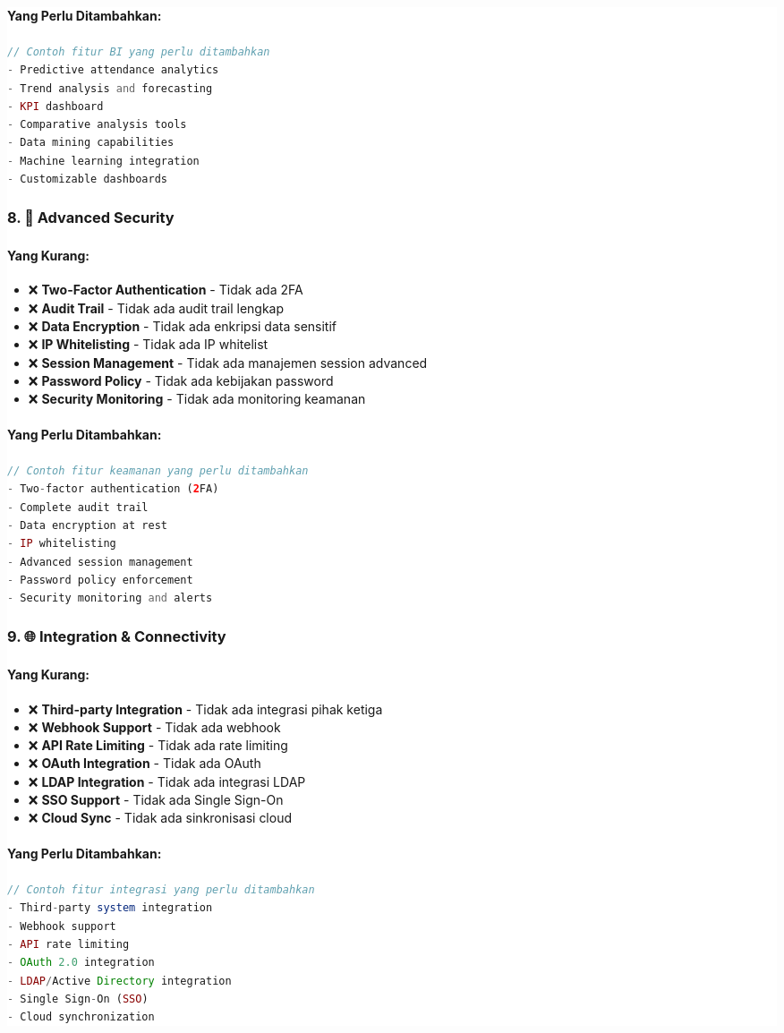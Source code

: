 #### **Yang Perlu Ditambahkan:**
```php
// Contoh fitur BI yang perlu ditambahkan
- Predictive attendance analytics
- Trend analysis and forecasting
- KPI dashboard
- Comparative analysis tools
- Data mining capabilities
- Machine learning integration
- Customizable dashboards
```

### **8. 🔐 Advanced Security**

#### **Yang Kurang:**
- ❌ **Two-Factor Authentication** - Tidak ada 2FA
- ❌ **Audit Trail** - Tidak ada audit trail lengkap
- ❌ **Data Encryption** - Tidak ada enkripsi data sensitif
- ❌ **IP Whitelisting** - Tidak ada IP whitelist
- ❌ **Session Management** - Tidak ada manajemen session advanced
- ❌ **Password Policy** - Tidak ada kebijakan password
- ❌ **Security Monitoring** - Tidak ada monitoring keamanan

#### **Yang Perlu Ditambahkan:**
```php
// Contoh fitur keamanan yang perlu ditambahkan
- Two-factor authentication (2FA)
- Complete audit trail
- Data encryption at rest
- IP whitelisting
- Advanced session management
- Password policy enforcement
- Security monitoring and alerts
```

### **9. 🌐 Integration & Connectivity**

#### **Yang Kurang:**
- ❌ **Third-party Integration** - Tidak ada integrasi pihak ketiga
- ❌ **Webhook Support** - Tidak ada webhook
- ❌ **API Rate Limiting** - Tidak ada rate limiting
- ❌ **OAuth Integration** - Tidak ada OAuth
- ❌ **LDAP Integration** - Tidak ada integrasi LDAP
- ❌ **SSO Support** - Tidak ada Single Sign-On
- ❌ **Cloud Sync** - Tidak ada sinkronisasi cloud

#### **Yang Perlu Ditambahkan:**
```php
// Contoh fitur integrasi yang perlu ditambahkan
- Third-party system integration
- Webhook support
- API rate limiting
- OAuth 2.0 integration
- LDAP/Active Directory integration
- Single Sign-On (SSO)
- Cloud synchronization
```
